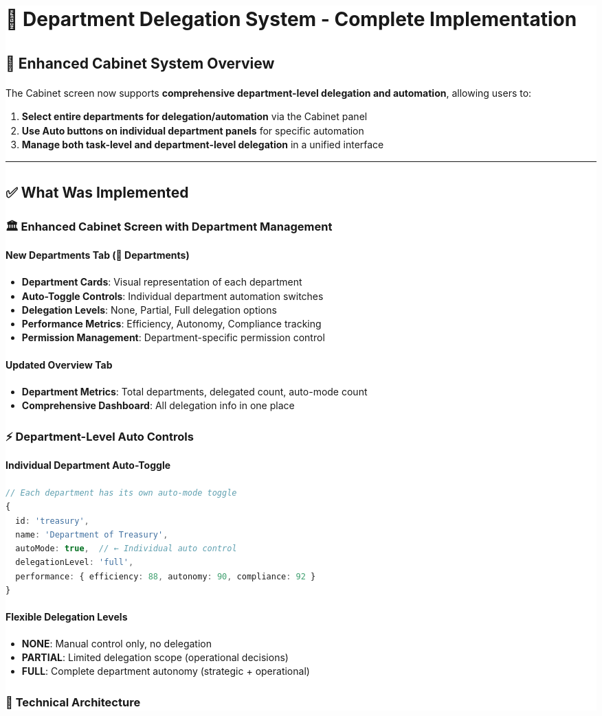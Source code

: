 # 🏢 Department Delegation System - Complete Implementation

## 🎯 **Enhanced Cabinet System Overview**

The Cabinet screen now supports **comprehensive department-level delegation and automation**, allowing users to:

1. **Select entire departments for delegation/automation** via the Cabinet panel
2. **Use Auto buttons on individual department panels** for specific automation
3. **Manage both task-level and department-level delegation** in a unified interface

---

## ✅ **What Was Implemented**

### 🏛️ **Enhanced Cabinet Screen with Department Management**

#### **New Departments Tab (🏢 Departments)**
- **Department Cards**: Visual representation of each department
- **Auto-Toggle Controls**: Individual department automation switches
- **Delegation Levels**: None, Partial, Full delegation options
- **Performance Metrics**: Efficiency, Autonomy, Compliance tracking
- **Permission Management**: Department-specific permission control

#### **Updated Overview Tab**
- **Department Metrics**: Total departments, delegated count, auto-mode count
- **Comprehensive Dashboard**: All delegation info in one place

### ⚡ **Department-Level Auto Controls**

#### **Individual Department Auto-Toggle**
```typescript
// Each department has its own auto-mode toggle
{
  id: 'treasury',
  name: 'Department of Treasury',
  autoMode: true,  // ← Individual auto control
  delegationLevel: 'full',
  performance: { efficiency: 88, autonomy: 90, compliance: 92 }
}
```

#### **Flexible Delegation Levels**
- **NONE**: Manual control only, no delegation
- **PARTIAL**: Limited delegation scope (operational decisions)
- **FULL**: Complete department autonomy (strategic + operational)

### 🔧 **Technical Architecture**
